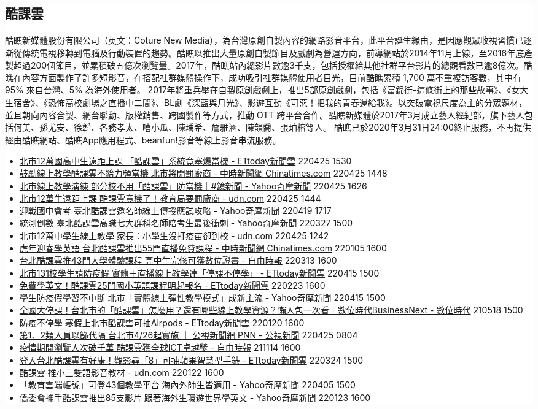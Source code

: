 ## 酷課雲

酷瞧新媒體股份有限公司（英文：Coture New Media），為台灣原創自製內容的網路影音平台，此平台誕生緣由，是因應觀眾收視習慣已逐漸從傳統電視移轉到電腦及行動裝置的趨勢。酷瞧以推出大量原創自製節目及戲劇為營運方向，前導網站於2014年11月上線，至2016年底產製超過200個節目，並累積破五億次瀏覽量。2017年，酷瞧站內總影片數逾3千支，包括授權給其他社群平台影片的總觀看數已逾8億次。酷瞧在內容方面製作了許多短影音，在搭配社群媒體操作下，成功吸引社群媒體使用者目光，目前酷瞧累積 1,700 萬不重複訪客數，其中有 95% 來自台灣、5% 為海外使用者。
2017年將重兵壓在自製原創戲劇上，推出5部原創戲劇，包括《富錦街-這條街上的那些故事》、《女大生宿舍》、《恐怖高校劇場之直播中二間》、BL劇《深藍與月光》、影遊互動《可惡！把我的青春還給我》。以突破電視尺度為主的分眾題材，並且朝向內容合製、網台聯動、版權銷售、跨國製作等方式，推動 OTT 跨平台合作。酷瞧新媒體於2017年3月成立藝人經紀部，旗下藝人包括何美、孫尤安、徐韜、各務孝太、嘻小瓜、陳瑀希、詹雅涵、陳韻喬、張珀榕等人。
酷瞧已於2020年3月31日24:00終止服務，不再提供經由酷瞧網站、酷瞧App應用程式、beanfun!影音等線上影音串流服務。
- [北市12萬國高中生遠距上課 「酷課雲」系統竟塞爆當機 - ETtoday新聞雲](https://www.ettoday.net/news/20220425/2237441.htm "北市12萬國高中生遠距上課 「酷課雲」系統竟塞爆當機 - ETtoday新聞雲") 220425 1530
- [鼓勵線上教學酷課雲不給力頻當機 北市將開罰廠商 - 中時新聞網 Chinatimes.com](https://www.chinatimes.com/realtimenews/20220425002720-260405 "鼓勵線上教學酷課雲不給力頻當機 北市將開罰廠商 - 中時新聞網 Chinatimes.com") 220425 1448
- [北市線上教學演練 部分校不用「酷課雲」防當機｜#鏡新聞 - Yahoo奇摩新聞](https://tw.news.yahoo.com/%E5%8C%97%E5%B8%82%E7%B7%9A%E4%B8%8A%E6%95%99%E5%AD%B8%E6%BC%94%E7%B7%B4-%E9%83%A8%E5%88%86%E6%A0%A1%E4%B8%8D%E7%94%A8-%E9%85%B7%E8%AA%B2%E9%9B%B2-%E9%98%B2%E7%95%B6%E6%A9%9F-%E9%8F%A1%E6%96%B0%E8%81%9E-082613577.html "北市線上教學演練 部分校不用「酷課雲」防當機｜#鏡新聞 - Yahoo奇摩新聞") 220425 1626
- [北市12萬生遠距上課 酷課雲竟機了！教育局要罰廠商 - udn.com](https://udn.com/news/story/6885/6265345?from=udn-catebreaknews_ch2 "北市12萬生遠距上課 酷課雲竟機了！教育局要罰廠商 - udn.com") 220425 1444
- [迎戰國中會考 臺北酷課雲邀名師線上傳授應試攻略 - Yahoo奇摩新聞](https://tw.news.yahoo.com/%E8%BF%8E%E6%88%B0%E5%9C%8B%E4%B8%AD%E6%9C%83%E8%80%83-%E8%87%BA%E5%8C%97%E9%85%B7%E8%AA%B2%E9%9B%B2%E9%82%80%E5%90%8D%E5%B8%AB%E7%B7%9A%E4%B8%8A%E5%82%B3%E6%8E%88%E6%87%89%E8%A9%A6%E6%94%BB%E7%95%A5-091723360.html "迎戰國中會考 臺北酷課雲邀名師線上傳授應試攻略 - Yahoo奇摩新聞") 220419 1717
- [統測倒數 臺北酷課雲高職七大群科名師陪考生最後衝刺 - Yahoo奇摩新聞](https://tw.news.yahoo.com/%E7%B5%B1%E6%B8%AC%E5%80%92%E6%95%B8-%E8%87%BA%E5%8C%97%E9%85%B7%E8%AA%B2%E9%9B%B2%E9%AB%98%E8%81%B7%E4%B8%83%E5%A4%A7%E7%BE%A4%E7%A7%91%E5%90%8D%E5%B8%AB%E9%99%AA%E8%80%83%E7%94%9F%E6%9C%80%E5%BE%8C%E8%A1%9D%E5%88%BA-030805710.html "統測倒數 臺北酷課雲高職七大群科名師陪考生最後衝刺 - Yahoo奇摩新聞") 220327 1500
- [北市12萬中學生線上教學 家長：小學生沒打疫苗卻到校 - udn.com](https://udn.com/news/story/6656/6264950?from=udn-catebreaknews_ch2 "北市12萬中學生線上教學 家長：小學生沒打疫苗卻到校 - udn.com") 220425 1242
- [虎年迎春學英語 台北酷課雲推出55門直播免費課程 - 中時新聞網 Chinatimes.com](https://www.chinatimes.com/realtimenews/20220105004669-260405 "虎年迎春學英語 台北酷課雲推出55門直播免費課程 - 中時新聞網 Chinatimes.com") 220105 1600
- [台北酷課雲推43門大學體驗課程 高中生完修可獲數位證書 - 自由時報](https://news.ltn.com.tw/news/life/breakingnews/3857961 "台北酷課雲推43門大學體驗課程 高中生完修可獲數位證書 - 自由時報") 220313 1600
- [北市131校學生請防疫假 實體＋直播線上教學達「停課不停學」 - ETtoday新聞雲](https://www.ettoday.net/news/20220415/2230221.htm "北市131校學生請防疫假 實體＋直播線上教學達「停課不停學」 - ETtoday新聞雲") 220415 1500
- [免費學英文！酷課雲25門國小英語課程明起報名 - ETtoday新聞雲](https://www.ettoday.net/news/20220223/2194722.htm "免費學英文！酷課雲25門國小英語課程明起報名 - ETtoday新聞雲") 220223 1600
- [學生防疫假學習不中斷 北市「實體線上彈性教學模式」成新主流 - Yahoo奇摩新聞](https://tw.news.yahoo.com/%E5%AD%B8%E7%94%9F%E9%98%B2%E7%96%AB%E5%81%87%E5%AD%B8%E7%BF%92%E4%B8%8D%E4%B8%AD%E6%96%B7-%E5%8C%97%E5%B8%82-%E5%AF%A6%E9%AB%94%E7%B7%9A%E4%B8%8A%E5%BD%88%E6%80%A7%E6%95%99%E5%AD%B8%E6%A8%A1%E5%BC%8F-%E6%88%90%E6%96%B0%E4%B8%BB%E6%B5%81-142258452.html "學生防疫假學習不中斷 北市「實體線上彈性教學模式」成新主流 - Yahoo奇摩新聞") 220415 1500
- [全國大停課！台北市的「酷課雲」怎麼用？還有哪些線上教學資源？懶人包一次看｜數位時代BusinessNext - 數位時代](https://www.bnext.com.tw/article/62906/cooc-tpe-broke-janis "全國大停課！台北市的「酷課雲」怎麼用？還有哪些線上教學資源？懶人包一次看｜數位時代BusinessNext - 數位時代") 210518 1500
- [防疫不停學 寒假上北市酷課雲可抽Airpods - ETtoday新聞雲](https://www.ettoday.net/news/20220120/2173540.htm "防疫不停學 寒假上北市酷課雲可抽Airpods - ETtoday新聞雲") 220120 1600
- [第1、2類人員以篩代隔 台北市4/26起實施 ｜ 公視新聞網 PNN - 公視新聞](https://news.pts.org.tw/article/577960 "第1、2類人員以篩代隔 台北市4/26起實施 ｜ 公視新聞網 PNN - 公視新聞") 220425 0804
- [疫情期間瀏覽人次破千萬 酷課雲獲全球ICT卓越獎 - 自由時報](https://news.ltn.com.tw/news/life/breakingnews/3736198 "疫情期間瀏覽人次破千萬 酷課雲獲全球ICT卓越獎 - 自由時報") 211114 1600
- [登入台北酷課雲有好康！觀影尋「8」可抽蘋果智慧型手錶 - ETtoday新聞雲](https://www.ettoday.net/news/20220324/2214746.htm "登入台北酷課雲有好康！觀影尋「8」可抽蘋果智慧型手錶 - ETtoday新聞雲") 220324 1500
- [酷課雲 推小三雙語影音教材 - udn.com](https://udn.com/news/story/7323/6051462 "酷課雲 推小三雙語影音教材 - udn.com") 220122 1600
- [「教育雲端帳號」可登43個教學平台 海內外師生皆適用 - Yahoo奇摩新聞](https://tw.news.yahoo.com/%E6%95%99%E8%82%B2%E9%9B%B2%E7%AB%AF%E5%B8%B3%E8%99%9F-%E5%8F%AF%E7%99%BB43%E5%80%8B%E6%95%99%E5%AD%B8%E5%B9%B3%E5%8F%B0-%E6%B5%B7%E5%85%A7%E5%A4%96%E5%B8%AB%E7%94%9F%E7%9A%86%E9%81%A9%E7%94%A8-092310721.html "「教育雲端帳號」可登43個教學平台 海內外師生皆適用 - Yahoo奇摩新聞") 220405 1500
- [僑委會攜手酷課雲推出85支影片 跟著海外生環遊世界學英文 - Yahoo奇摩新聞](https://tw.news.yahoo.com/%E5%83%91%E5%A7%94%E6%9C%83%E6%94%9C%E6%89%8B%E9%85%B7%E8%AA%B2%E9%9B%B2%E6%8E%A8%E5%87%BA85%E6%94%AF%E5%BD%B1%E7%89%87-%E8%B7%9F%E8%91%97%E6%B5%B7%E5%A4%96%E7%94%9F%E7%92%B0%E9%81%8A%E4%B8%96%E7%95%8C%E5%AD%B8%E8%8B%B1%E6%96%87-010614166.html "僑委會攜手酷課雲推出85支影片 跟著海外生環遊世界學英文 - Yahoo奇摩新聞") 220123 1600
